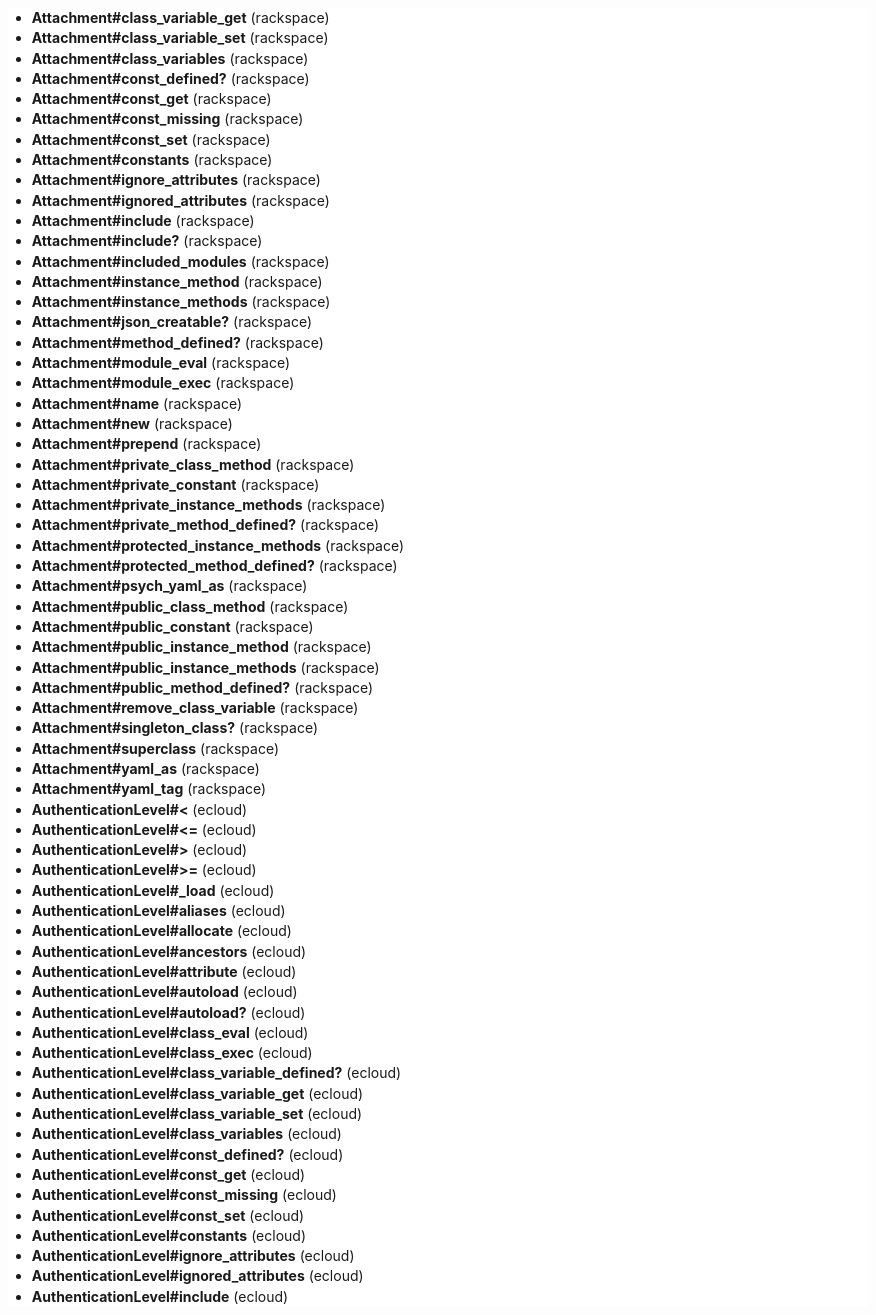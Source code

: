   * **Attachment#class_variable_get** (rackspace)
  * **Attachment#class_variable_set** (rackspace)
  * **Attachment#class_variables** (rackspace)
  * **Attachment#const_defined?** (rackspace)
  * **Attachment#const_get** (rackspace)
  * **Attachment#const_missing** (rackspace)
  * **Attachment#const_set** (rackspace)
  * **Attachment#constants** (rackspace)
  * **Attachment#ignore_attributes** (rackspace)
  * **Attachment#ignored_attributes** (rackspace)
  * **Attachment#include** (rackspace)
  * **Attachment#include?** (rackspace)
  * **Attachment#included_modules** (rackspace)
  * **Attachment#instance_method** (rackspace)
  * **Attachment#instance_methods** (rackspace)
  * **Attachment#json_creatable?** (rackspace)
  * **Attachment#method_defined?** (rackspace)
  * **Attachment#module_eval** (rackspace)
  * **Attachment#module_exec** (rackspace)
  * **Attachment#name** (rackspace)
  * **Attachment#new** (rackspace)
  * **Attachment#prepend** (rackspace)
  * **Attachment#private_class_method** (rackspace)
  * **Attachment#private_constant** (rackspace)
  * **Attachment#private_instance_methods** (rackspace)
  * **Attachment#private_method_defined?** (rackspace)
  * **Attachment#protected_instance_methods** (rackspace)
  * **Attachment#protected_method_defined?** (rackspace)
  * **Attachment#psych_yaml_as** (rackspace)
  * **Attachment#public_class_method** (rackspace)
  * **Attachment#public_constant** (rackspace)
  * **Attachment#public_instance_method** (rackspace)
  * **Attachment#public_instance_methods** (rackspace)
  * **Attachment#public_method_defined?** (rackspace)
  * **Attachment#remove_class_variable** (rackspace)
  * **Attachment#singleton_class?** (rackspace)
  * **Attachment#superclass** (rackspace)
  * **Attachment#yaml_as** (rackspace)
  * **Attachment#yaml_tag** (rackspace)
  * **AuthenticationLevel#<** (ecloud)
  * **AuthenticationLevel#<=** (ecloud)
  * **AuthenticationLevel#>** (ecloud)
  * **AuthenticationLevel#>=** (ecloud)
  * **AuthenticationLevel#_load** (ecloud)
  * **AuthenticationLevel#aliases** (ecloud)
  * **AuthenticationLevel#allocate** (ecloud)
  * **AuthenticationLevel#ancestors** (ecloud)
  * **AuthenticationLevel#attribute** (ecloud)
  * **AuthenticationLevel#autoload** (ecloud)
  * **AuthenticationLevel#autoload?** (ecloud)
  * **AuthenticationLevel#class_eval** (ecloud)
  * **AuthenticationLevel#class_exec** (ecloud)
  * **AuthenticationLevel#class_variable_defined?** (ecloud)
  * **AuthenticationLevel#class_variable_get** (ecloud)
  * **AuthenticationLevel#class_variable_set** (ecloud)
  * **AuthenticationLevel#class_variables** (ecloud)
  * **AuthenticationLevel#const_defined?** (ecloud)
  * **AuthenticationLevel#const_get** (ecloud)
  * **AuthenticationLevel#const_missing** (ecloud)
  * **AuthenticationLevel#const_set** (ecloud)
  * **AuthenticationLevel#constants** (ecloud)
  * **AuthenticationLevel#ignore_attributes** (ecloud)
  * **AuthenticationLevel#ignored_attributes** (ecloud)
  * **AuthenticationLevel#include** (ecloud)